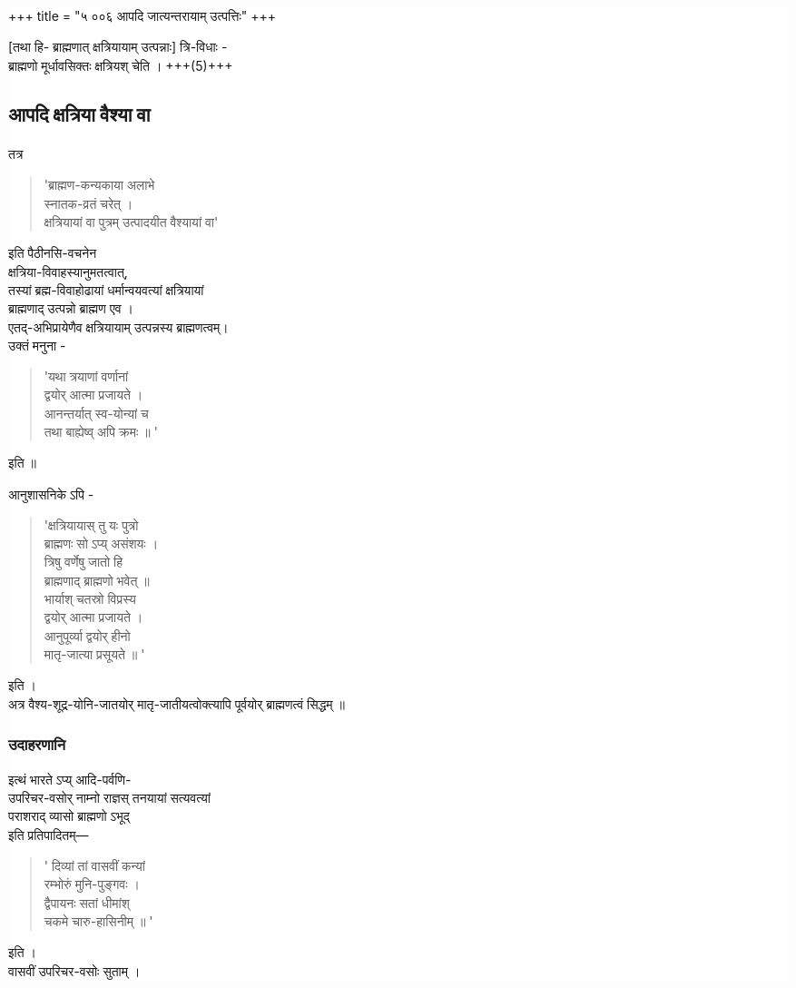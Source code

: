 +++
title = "५ ००६ आपदि जात्यन्तरायाम् उत्पत्तिः"
+++

[तथा हि- ब्राह्मणात् क्षत्रियायाम् उत्पन्नाः] त्रि-विधाः -  
ब्राह्मणो मूर्धावसिक्तः क्षत्रियश् चेति । +++(5)+++  

## आपदि क्षत्रिया वैश्या वा

तत्र  

> 'ब्राह्मण-कन्यकाया अलाभे  
स्नातक-व्रतं चरेत् ।  
क्षत्रियायां वा पुत्रम् उत्पादयीत वैश्यायां वा' 

इति पैठीनसि-वचनेन  
क्षत्रिया-विवाहस्यानुमतत्वात्,  
तस्यां ब्रह्म-विवाहोढायां धर्मान्वयवत्यां क्षत्रियायां  
ब्राह्मणाद् उत्पन्नो ब्राह्मण एव ।  
एतद्-अभिप्रायेणैव क्षत्रियायाम् उत्पन्नस्य ब्राह्मणत्वम्।  
उक्तं मनुना -  

> 'यथा त्रयाणां वर्णानां  
द्वयोर् आत्मा प्रजायते ।  
आनन्तर्यात् स्व-योन्यां च  
तथा बाह्येष्व् अपि क्रमः ॥ ' 

इति ॥

आनुशासनिके ऽपि - 

> 'क्षत्रियायास् तु यः पुत्रो  
ब्राह्मणः सो ऽप्य् असंशयः ।  
त्रिषु वर्णेषु जातो हि  
ब्राह्मणाद् ब्राह्मणो भवेत् ॥  
भार्याश् चतस्रो विप्रस्य  
द्वयोर् आत्मा प्रजायते ।  
आनुपूर्व्या द्वयोर् हीनो  
मातृ-जात्या प्रसूयते ॥ ' 

इति ।  
अत्र वैश्य-शूद्र-योनि-जातयोर् मातृ-जातीयत्वोक्त्यापि पूर्वयोर् ब्राह्मणत्वं सिद्धम् ॥

### उदाहरणानि
इत्थं भारते ऽप्य् आदि-पर्वणि-  
उपरिचर-वसोर् नाम्नो राज्ञस् तनयायां सत्यवत्यां  
पराशराद् व्यासो ब्राह्मणो ऽभूद्  
इति प्रतिपादितम्—  

> ' दिव्यां तां वासवीं कन्यां  
रम्भोरुं मुनि-पुङ्गवः ।  
द्वैपायनः सतां धीमांश्  
चकमे चारु-हासिनीम् ॥ ' 

इति ।  
वासवीं उपरिचर-वसोः सुताम् । 
